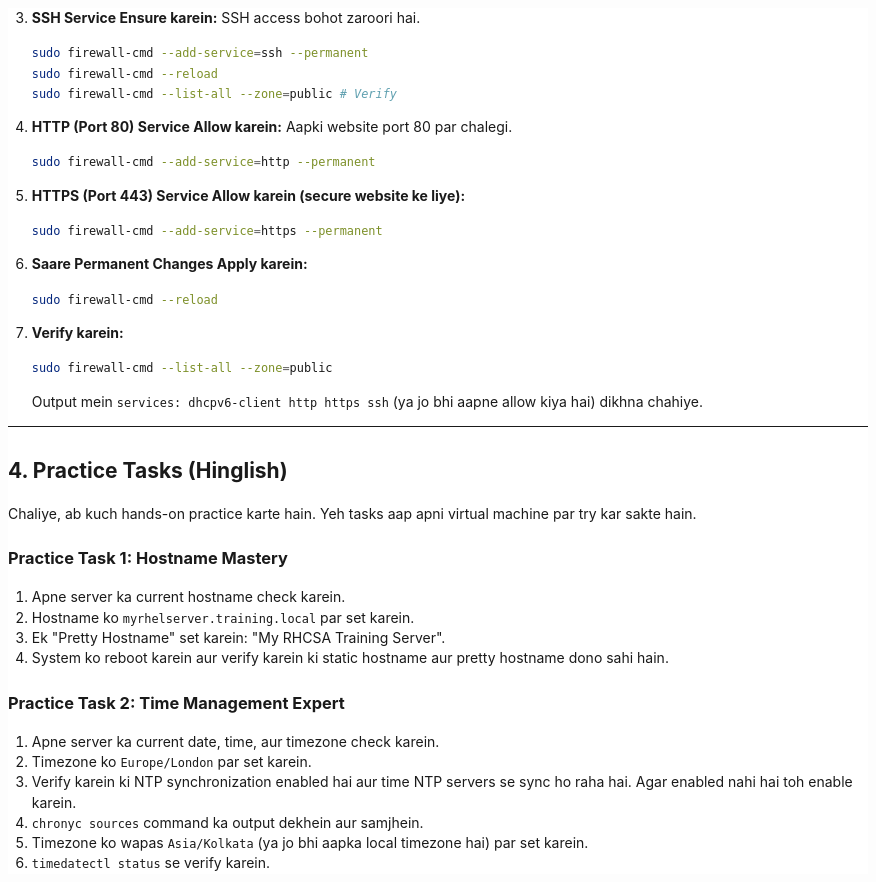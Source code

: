 3.  **SSH Service Ensure karein:** SSH access bohot zaroori hai.
    ```bash
    sudo firewall-cmd --add-service=ssh --permanent
    sudo firewall-cmd --reload
    sudo firewall-cmd --list-all --zone=public # Verify
    ```

4.  **HTTP (Port 80) Service Allow karein:** Aapki website port 80 par chalegi.
    ```bash
    sudo firewall-cmd --add-service=http --permanent
    ```

5.  **HTTPS (Port 443) Service Allow karein (secure website ke liye):**
    ```bash
    sudo firewall-cmd --add-service=https --permanent
    ```

6.  **Saare Permanent Changes Apply karein:**
    ```bash
    sudo firewall-cmd --reload
    ```

7.  **Verify karein:**
    ```bash
    sudo firewall-cmd --list-all --zone=public
    ```
    Output mein `services: dhcpv6-client http https ssh` (ya jo bhi aapne allow kiya hai) dikhna chahiye.

---

## 4. Practice Tasks (Hinglish)

Chaliye, ab kuch hands-on practice karte hain. Yeh tasks aap apni virtual machine par try kar sakte hain.

### Practice Task 1: Hostname Mastery

1.  Apne server ka current hostname check karein.
2.  Hostname ko `myrhelserver.training.local` par set karein.
3.  Ek "Pretty Hostname" set karein: "My RHCSA Training Server".
4.  System ko reboot karein aur verify karein ki static hostname aur pretty hostname dono sahi hain.

### Practice Task 2: Time Management Expert

1.  Apne server ka current date, time, aur timezone check karein.
2.  Timezone ko `Europe/London` par set karein.
3.  Verify karein ki NTP synchronization enabled hai aur time NTP servers se sync ho raha hai. Agar enabled nahi hai toh enable karein.
4.  `chronyc sources` command ka output dekhein aur samjhein.
5.  Timezone ko wapas `Asia/Kolkata` (ya jo bhi aapka local timezone hai) par set karein.
6.  `timedatectl status` se verify karein.
